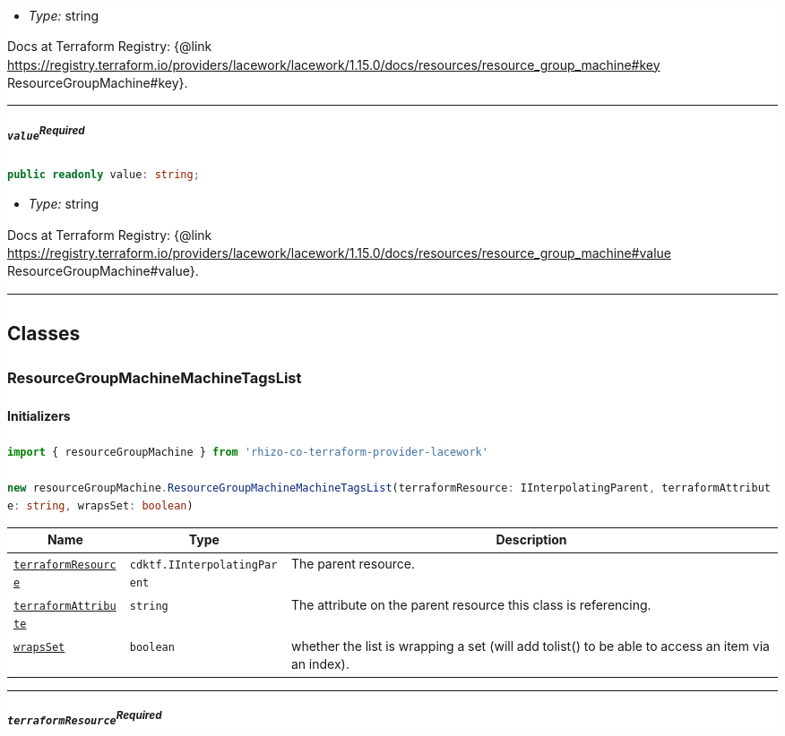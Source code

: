 - *Type:* string

Docs at Terraform Registry: {@link https://registry.terraform.io/providers/lacework/lacework/1.15.0/docs/resources/resource_group_machine#key ResourceGroupMachine#key}.

---

##### `value`<sup>Required</sup> <a name="value" id="rhizo-co-terraform-provider-lacework.resourceGroupMachine.ResourceGroupMachineMachineTags.property.value"></a>

```typescript
public readonly value: string;
```

- *Type:* string

Docs at Terraform Registry: {@link https://registry.terraform.io/providers/lacework/lacework/1.15.0/docs/resources/resource_group_machine#value ResourceGroupMachine#value}.

---

## Classes <a name="Classes" id="Classes"></a>

### ResourceGroupMachineMachineTagsList <a name="ResourceGroupMachineMachineTagsList" id="rhizo-co-terraform-provider-lacework.resourceGroupMachine.ResourceGroupMachineMachineTagsList"></a>

#### Initializers <a name="Initializers" id="rhizo-co-terraform-provider-lacework.resourceGroupMachine.ResourceGroupMachineMachineTagsList.Initializer"></a>

```typescript
import { resourceGroupMachine } from 'rhizo-co-terraform-provider-lacework'

new resourceGroupMachine.ResourceGroupMachineMachineTagsList(terraformResource: IInterpolatingParent, terraformAttribute: string, wrapsSet: boolean)
```

| **Name** | **Type** | **Description** |
| --- | --- | --- |
| <code><a href="#rhizo-co-terraform-provider-lacework.resourceGroupMachine.ResourceGroupMachineMachineTagsList.Initializer.parameter.terraformResource">terraformResource</a></code> | <code>cdktf.IInterpolatingParent</code> | The parent resource. |
| <code><a href="#rhizo-co-terraform-provider-lacework.resourceGroupMachine.ResourceGroupMachineMachineTagsList.Initializer.parameter.terraformAttribute">terraformAttribute</a></code> | <code>string</code> | The attribute on the parent resource this class is referencing. |
| <code><a href="#rhizo-co-terraform-provider-lacework.resourceGroupMachine.ResourceGroupMachineMachineTagsList.Initializer.parameter.wrapsSet">wrapsSet</a></code> | <code>boolean</code> | whether the list is wrapping a set (will add tolist() to be able to access an item via an index). |

---

##### `terraformResource`<sup>Required</sup> <a name="terraformResource" id="rhizo-co-terraform-provider-lacework.resourceGroupMachine.ResourceGroupMachineMachineTagsList.Initializer.parameter.terraformResource"></a>
